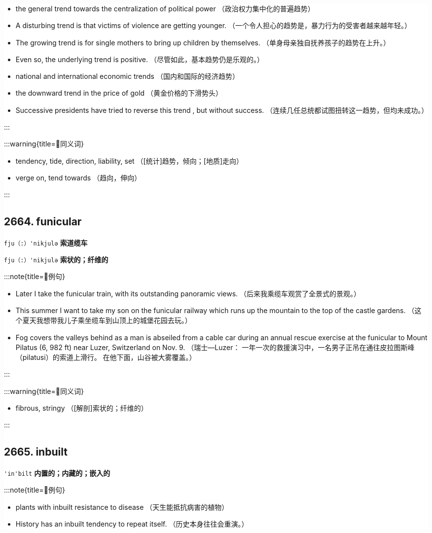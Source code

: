 - the general trend towards the centralization of political power （政治权力集中化的普遍趋势）

- A disturbing trend is that victims of violence are getting younger. （一个令人担心的趋势是，暴力行为的受害者越来越年轻。）

- The growing trend is for single mothers to bring up children by themselves. （单身母亲独自抚养孩子的趋势在上升。）

- Even so, the underlying trend is positive. （尽管如此，基本趋势仍是乐观的。）

- national and international economic trends （国内和国际的经济趋势）

- the downward trend in the price of gold （黄金价格的下滑势头）

- Successive presidents have tried to reverse this trend , but without success. （连续几任总统都试图扭转这一趋势，但均未成功。）

:::

:::warning{title=🤔同义词}

- tendency, tide, direction, liability, set （[统计]趋势，倾向；[地质]走向）

- verge on, tend towards （趋向，伸向）

:::


## 2664. funicular

`fju（:）'nikjulə`  **索道缆车**

`fju（:）'nikjulə`  **索状的；纤维的**

:::note{title=🎤例句}

- Later I take the funicular train, with its outstanding panoramic views. （后来我乘缆车观赏了全景式的景观。）

- This summer I want to take my son on the funicular railway which runs up the mountain to the top of the castle gardens. （这个夏天我想带我儿子乘坐缆车到山顶上的城堡花园去玩。）

- Fog covers the valleys behind as a man is abseiled from a cable car during an annual rescue exercise at the funicular to Mount Pilatus (6, 982 ft) near Luzer, Switzerland on Nov. 9. （瑞士—Luzer： 一年一次的救援演习中，一名男子正吊在通往皮拉图斯峰（pilatusi）的索道上滑行。 在他下面，山谷被大雾覆盖。）

:::

:::warning{title=🤔同义词}

- fibrous, stringy （[解剖]索状的；纤维的）

:::


## 2665. inbuilt

`'in'bilt`  **内置的；内藏的；嵌入的**

:::note{title=🎤例句}

- plants with inbuilt resistance to disease （天生能抵抗病害的植物）

- History has an inbuilt tendency to repeat itself. （历史本身往往会重演。）
